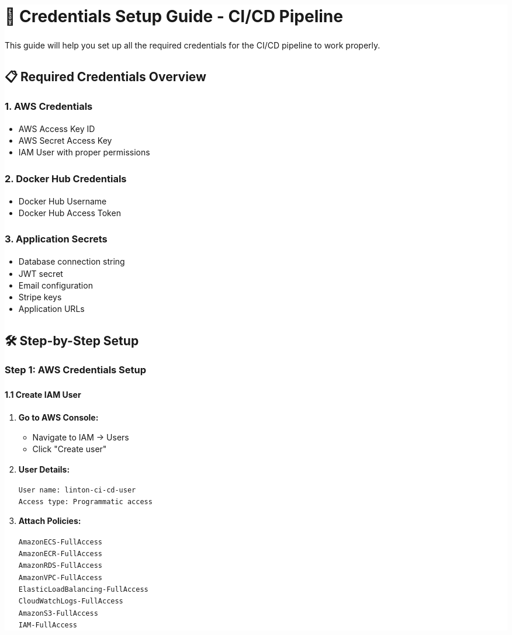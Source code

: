 # 🔐 Credentials Setup Guide - CI/CD Pipeline

This guide will help you set up all the required credentials for the CI/CD pipeline to work properly.

## 📋 Required Credentials Overview

### **1. AWS Credentials**
- AWS Access Key ID
- AWS Secret Access Key
- IAM User with proper permissions

### **2. Docker Hub Credentials**
- Docker Hub Username
- Docker Hub Access Token

### **3. Application Secrets**
- Database connection string
- JWT secret
- Email configuration
- Stripe keys
- Application URLs

## 🛠️ Step-by-Step Setup

### **Step 1: AWS Credentials Setup**

#### **1.1 Create IAM User**

1. **Go to AWS Console:**
   - Navigate to IAM → Users
   - Click "Create user"

2. **User Details:**
   ```
   User name: linton-ci-cd-user
   Access type: Programmatic access
   ```

3. **Attach Policies:**
   ```
   AmazonECS-FullAccess
   AmazonECR-FullAccess
   AmazonRDS-FullAccess
   AmazonVPC-FullAccess
   ElasticLoadBalancing-FullAccess
   CloudWatchLogs-FullAccess
   AmazonS3-FullAccess
   IAM-FullAccess
   ```
